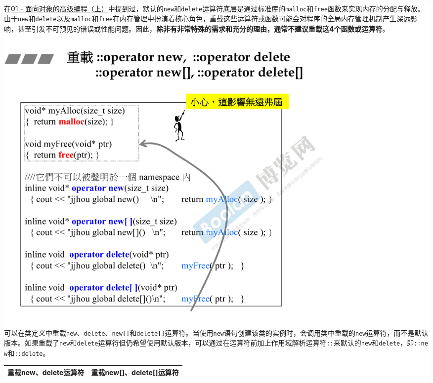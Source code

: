在[01 - 面向对象的高级编程（上）](01%20-%20面向对象的高级编程（上）.md)中提到过，默认的`new`和`delete`运算符底层是通过标准库的`malloc`和`free`函数来实现内存的分配与释放。由于`new`和`delete`以及`malloc`和`free`在内存管理中扮演着核心角色，重载这些运算符或函数可能会对程序的全局内存管理机制产生深远影响，甚至引发不可预见的错误或性能问题。因此，**除非有非常特殊的需求和充分的理由，通常不建议重载这4个函数或运算符**。



![](../../../images/C&C++/Pasted%20image%2020250225152406.png)

可以在类定义中重载`new`、`delete`、`new[]`和`delete[]`运算符。当使用`new`语句创建该类的实例时，会调用类中重载的`new`运算符，而不是默认版本。如果重载了`new`和`delete`运算符但仍希望使用默认版本，可以通过在运算符前加上作用域解析运算符`::`来默认的`new`和`delete`，即`::new`和`::delete`。

|                        重载new、delete运算符                         |                      重载new[]、delete[]运算符                       |
| :------------------------------------------------------------: | :------------------------------------------------------------: |